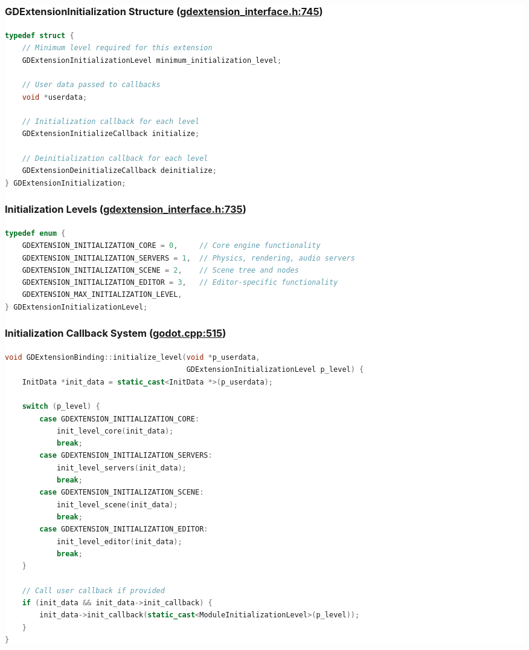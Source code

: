 ### GDExtensionInitialization Structure ([gdextension_interface.h:745](https://github.com/godotengine/godot/blob/master/core/extension/gdextension_interface.h#L745))

```c
typedef struct {
    // Minimum level required for this extension
    GDExtensionInitializationLevel minimum_initialization_level;

    // User data passed to callbacks
    void *userdata;

    // Initialization callback for each level
    GDExtensionInitializeCallback initialize;

    // Deinitialization callback for each level
    GDExtensionDeinitializeCallback deinitialize;
} GDExtensionInitialization;
```

### Initialization Levels ([gdextension_interface.h:735](https://github.com/godotengine/godot/blob/master/core/extension/gdextension_interface.h#L735))

```c
typedef enum {
    GDEXTENSION_INITIALIZATION_CORE = 0,     // Core engine functionality
    GDEXTENSION_INITIALIZATION_SERVERS = 1,  // Physics, rendering, audio servers
    GDEXTENSION_INITIALIZATION_SCENE = 2,    // Scene tree and nodes
    GDEXTENSION_INITIALIZATION_EDITOR = 3,   // Editor-specific functionality
    GDEXTENSION_MAX_INITIALIZATION_LEVEL,
} GDExtensionInitializationLevel;
```

### Initialization Callback System ([godot.cpp:515](https://github.com/godotengine/godot-cpp/blob/master/src/godot.cpp#L515))

```cpp
void GDExtensionBinding::initialize_level(void *p_userdata,
                                          GDExtensionInitializationLevel p_level) {
    InitData *init_data = static_cast<InitData *>(p_userdata);

    switch (p_level) {
        case GDEXTENSION_INITIALIZATION_CORE:
            init_level_core(init_data);
            break;
        case GDEXTENSION_INITIALIZATION_SERVERS:
            init_level_servers(init_data);
            break;
        case GDEXTENSION_INITIALIZATION_SCENE:
            init_level_scene(init_data);
            break;
        case GDEXTENSION_INITIALIZATION_EDITOR:
            init_level_editor(init_data);
            break;
    }

    // Call user callback if provided
    if (init_data && init_data->init_callback) {
        init_data->init_callback(static_cast<ModuleInitializationLevel>(p_level));
    }
}
```
